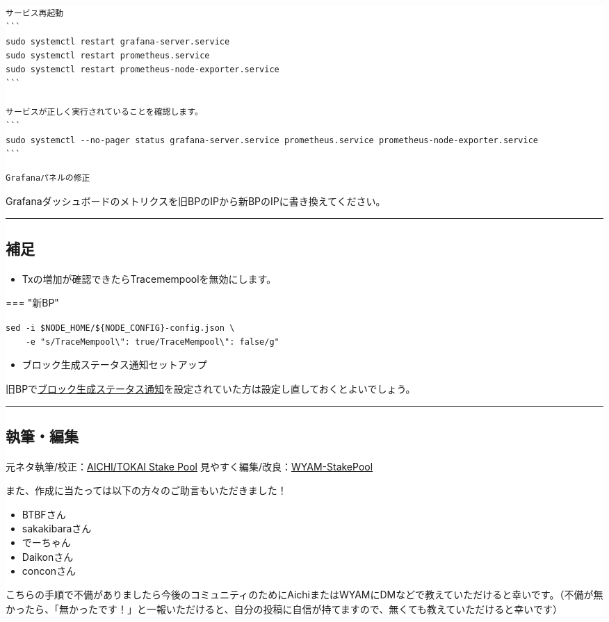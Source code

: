     サービス再起動
    ```
    sudo systemctl restart grafana-server.service
    sudo systemctl restart prometheus.service
    sudo systemctl restart prometheus-node-exporter.service
    ```

    サービスが正しく実行されていることを確認します。
    ```
    sudo systemctl --no-pager status grafana-server.service prometheus.service prometheus-node-exporter.service
    ```

`Grafanaパネルの修正`

Grafanaダッシュボードのメトリクスを旧BPのIPから新BPのIPに書き換えてください。

---
## 補足
- Txの増加が確認できたらTracemempoolを無効にします。

=== "新BP"
```
sed -i $NODE_HOME/${NODE_CONFIG}-config.json \
    -e "s/TraceMempool\": true/TraceMempool\": false/g"
```

- ブロック生成ステータス通知セットアップ

旧BPで[ブロック生成ステータス通知](../../setup/11-blocknotify-setup/#_1)を設定されていた方は設定し直しておくとよいでしょう。

---
## 執筆・編集

元ネタ執筆/校正：[AICHI/TOKAI Stake Pool](https://adapools.org/pool/970e9a7ae4677b152c27a0eba3db996b372de094d24fc2974768f3da)
見やすく編集/改良：[WYAM-StakePool](https://adapools.org/pool/940d6893606290dc6b7705a8aa56a857793a8ae0a3906d4e2afd2119)

また、作成に当たっては以下の方々のご助言もいただきました！
- BTBFさん
- sakakibaraさん
- でーちゃん
- Daikonさん
- conconさん

こちらの手順で不備がありましたら今後のコミュニティのためにAichiまたはWYAMにDMなどで教えていただけると幸いです。（不備が無かったら、「無かったです！」と一報いただけると、自分の投稿に自信が持てますので、無くても教えていただけると幸いです）